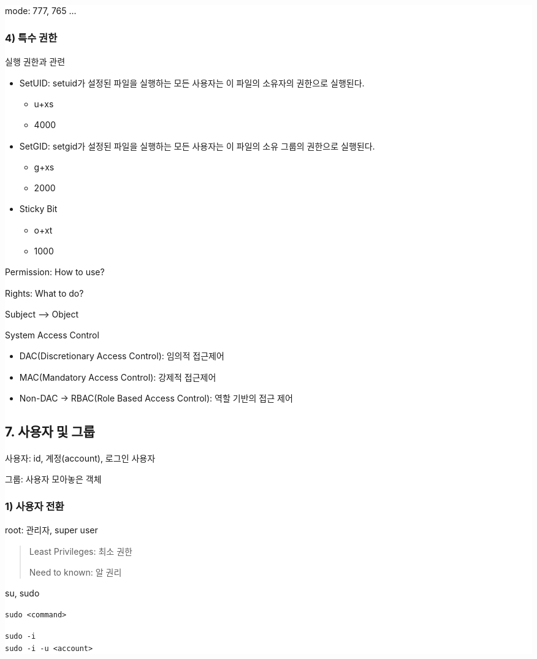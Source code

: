 mode: 777, 765 ...

### 4) 특수 권한

실행 권한과 관련

- SetUID: setuid가 설정된 파일을 실행하는 모든 사용자는 이 파일의 소유자의 권한으로 실행된다.
  
  - u+xs
  
  - 4000

- SetGID: setgid가 설정된 파일을 실행하는 모든 사용자는 이 파일의 소유 그룹의 권한으로 실행된다.
  
  - g+xs
  
  - 2000

- Sticky Bit
  
  - o+xt
  
  - 1000

Permission: How to use?

Rights: What to do?

Subject --> Object

System Access Control

- DAC(Discretionary Access Control): 임의적 접근제어

- MAC(Mandatory Access Control): 강제적 접근제어

- Non-DAC -> RBAC(Role Based Access Control): 역할 기반의 접근 제어

## 7. 사용자 및 그룹

사용자: id, 계정(account), 로그인 사용자

그룹: 사용자 모아놓은 객체

### 1) 사용자 전환

root: 관리자, super user

> Least Privileges: 최소 권한
> 
> Need to known: 알 권리

su, sudo

```
sudo <command>
```

```
sudo -i
sudo -i -u <account>
```
